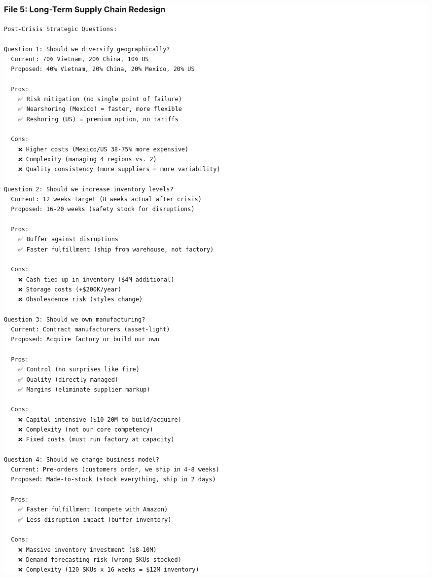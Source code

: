 ### File 5: Long-Term Supply Chain Redesign

```
Post-Crisis Strategic Questions:

Question 1: Should we diversify geographically?
  Current: 70% Vietnam, 20% China, 10% US
  Proposed: 40% Vietnam, 20% China, 20% Mexico, 20% US
  
  Pros:
    ✅ Risk mitigation (no single point of failure)
    ✅ Nearshoring (Mexico) = faster, more flexible
    ✅ Reshoring (US) = premium option, no tariffs
  
  Cons:
    ❌ Higher costs (Mexico/US 38-75% more expensive)
    ❌ Complexity (managing 4 regions vs. 2)
    ❌ Quality consistency (more suppliers = more variability)

Question 2: Should we increase inventory levels?
  Current: 12 weeks target (8 weeks actual after crisis)
  Proposed: 16-20 weeks (safety stock for disruptions)
  
  Pros:
    ✅ Buffer against disruptions
    ✅ Faster fulfillment (ship from warehouse, not factory)
  
  Cons:
    ❌ Cash tied up in inventory ($4M additional)
    ❌ Storage costs (+$200K/year)
    ❌ Obsolescence risk (styles change)

Question 3: Should we own manufacturing?
  Current: Contract manufacturers (asset-light)
  Proposed: Acquire factory or build our own
  
  Pros:
    ✅ Control (no surprises like fire)
    ✅ Quality (directly managed)
    ✅ Margins (eliminate supplier markup)
  
  Cons:
    ❌ Capital intensive ($10-20M to build/acquire)
    ❌ Complexity (not our core competency)
    ❌ Fixed costs (must run factory at capacity)

Question 4: Should we change business model?
  Current: Pre-orders (customers order, we ship in 4-8 weeks)
  Proposed: Made-to-stock (stock everything, ship in 2 days)
  
  Pros:
    ✅ Faster fulfillment (compete with Amazon)
    ✅ Less disruption impact (buffer inventory)
  
  Cons:
    ❌ Massive inventory investment ($8-10M)
    ❌ Demand forecasting risk (wrong SKUs stocked)
    ❌ Complexity (120 SKUs x 16 weeks = $12M inventory)
```
